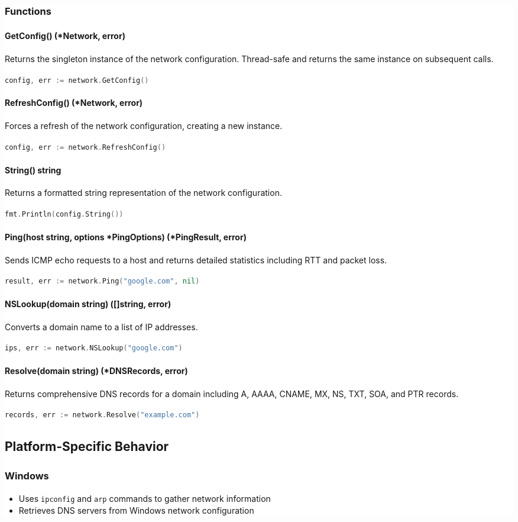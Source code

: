 ### Functions

#### GetConfig() (*Network, error)

Returns the singleton instance of the network configuration. Thread-safe and returns the same instance on subsequent calls.

```go
config, err := network.GetConfig()
```

#### RefreshConfig() (*Network, error)

Forces a refresh of the network configuration, creating a new instance.

```go
config, err := network.RefreshConfig()
```

#### String() string

Returns a formatted string representation of the network configuration.

```go
fmt.Println(config.String())
```

#### Ping(host string, options *PingOptions) (*PingResult, error)

Sends ICMP echo requests to a host and returns detailed statistics including RTT and packet loss.

```go
result, err := network.Ping("google.com", nil)
```

#### NSLookup(domain string) ([]string, error)

Converts a domain name to a list of IP addresses.

```go
ips, err := network.NSLookup("google.com")
```

#### Resolve(domain string) (*DNSRecords, error)

Returns comprehensive DNS records for a domain including A, AAAA, CNAME, MX, NS, TXT, SOA, and PTR records.

```go
records, err := network.Resolve("example.com")
```

## Platform-Specific Behavior

### Windows
- Uses `ipconfig` and `arp` commands to gather network information
- Retrieves DNS servers from Windows network configuration
